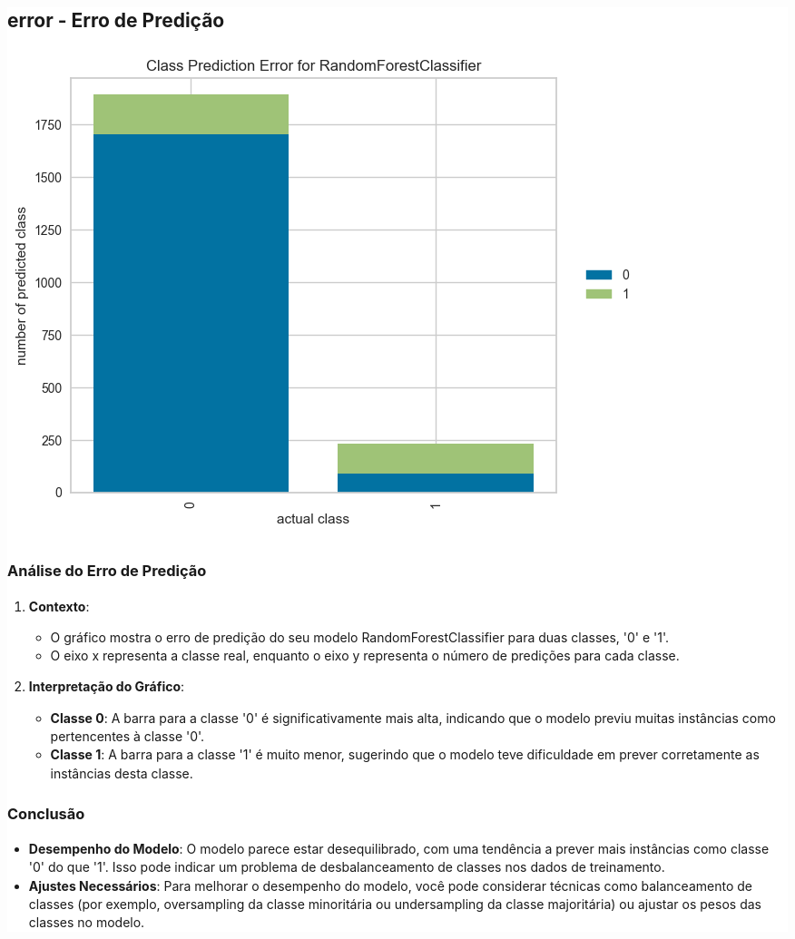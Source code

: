 ## error - Erro de Predição

![alt text](<model/error - Erro de Predição.png>)

### Análise do Erro de Predição

1. **Contexto**:
   - O gráfico mostra o erro de predição do seu modelo RandomForestClassifier para duas classes, '0' e '1'.
   - O eixo x representa a classe real, enquanto o eixo y representa o número de predições para cada classe.

2. **Interpretação do Gráfico**:
   - **Classe 0**: A barra para a classe '0' é significativamente mais alta, indicando que o modelo previu muitas instâncias como pertencentes à classe '0'.
   - **Classe 1**: A barra para a classe '1' é muito menor, sugerindo que o modelo teve dificuldade em prever corretamente as instâncias desta classe.

### Conclusão

- **Desempenho do Modelo**: O modelo parece estar desequilibrado, com uma tendência a prever mais instâncias como classe '0' do que '1'. Isso pode indicar um problema de desbalanceamento de classes nos dados de treinamento.
- **Ajustes Necessários**: Para melhorar o desempenho do modelo, você pode considerar técnicas como balanceamento de classes (por exemplo, oversampling da classe minoritária ou undersampling da classe majoritária) ou ajustar os pesos das classes no modelo.